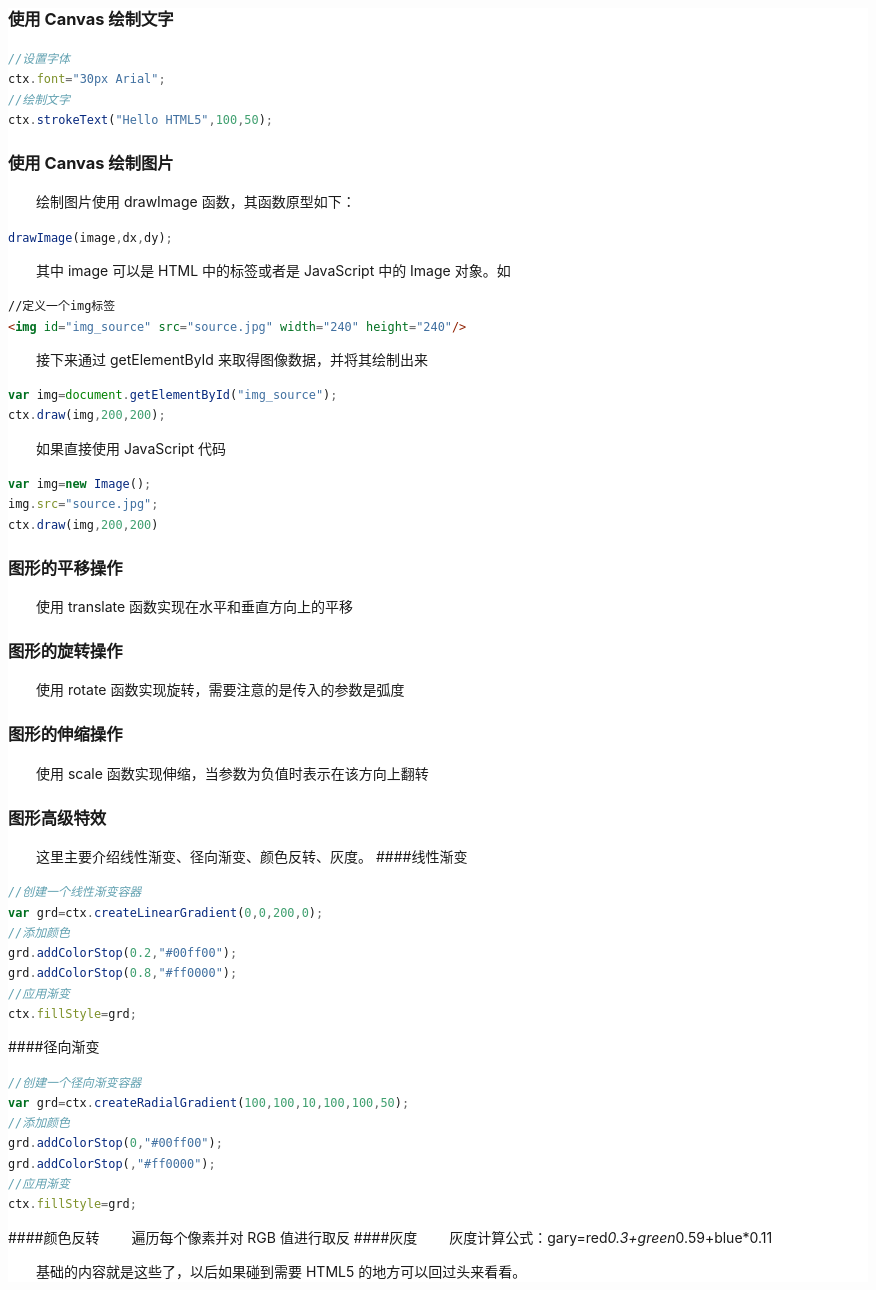 ### 使用 Canvas 绘制文字
```JavaScript
//设置字体
ctx.font="30px Arial";
//绘制文字
ctx.strokeText("Hello HTML5",100,50);
```
### 使用 Canvas 绘制图片
&emsp;&emsp;绘制图片使用 drawImage 函数，其函数原型如下：
```JavaScript
drawImage(image,dx,dy);
```
&emsp;&emsp;其中 image 可以是 HTML 中的<img/>标签或者是 JavaScript 中的 Image 对象。如
```HTML
//定义一个img标签
<img id="img_source" src="source.jpg" width="240" height="240"/>
```
&emsp;&emsp;接下来通过 getElementById 来取得图像数据，并将其绘制出来
```JavaScript
var img=document.getElementById("img_source");
ctx.draw(img,200,200);
```
&emsp;&emsp;如果直接使用 JavaScript 代码
```JavaScript
var img=new Image();
img.src="source.jpg";
ctx.draw(img,200,200)
```
### 图形的平移操作
&emsp;&emsp;使用 translate 函数实现在水平和垂直方向上的平移
### 图形的旋转操作
&emsp;&emsp;使用 rotate 函数实现旋转，需要注意的是传入的参数是弧度
### 图形的伸缩操作
&emsp;&emsp;使用 scale 函数实现伸缩，当参数为负值时表示在该方向上翻转
### 图形高级特效
&emsp;&emsp;这里主要介绍线性渐变、径向渐变、颜色反转、灰度。
####线性渐变
```JavaScript
//创建一个线性渐变容器
var grd=ctx.createLinearGradient(0,0,200,0);
//添加颜色
grd.addColorStop(0.2,"#00ff00");
grd.addColorStop(0.8,"#ff0000");
//应用渐变
ctx.fillStyle=grd;
```
####径向渐变
```JavaScript
//创建一个径向渐变容器
var grd=ctx.createRadialGradient(100,100,10,100,100,50);
//添加颜色
grd.addColorStop(0,"#00ff00");
grd.addColorStop(,"#ff0000");
//应用渐变
ctx.fillStyle=grd;
```
####颜色反转
&emsp;&emsp;遍历每个像素并对 RGB 值进行取反
####灰度
&emsp;&emsp;灰度计算公式：gary=red*0.3+green*0.59+blue*0.11

&emsp;&emsp;基础的内容就是这些了，以后如果碰到需要 HTML5 的地方可以回过头来看看。